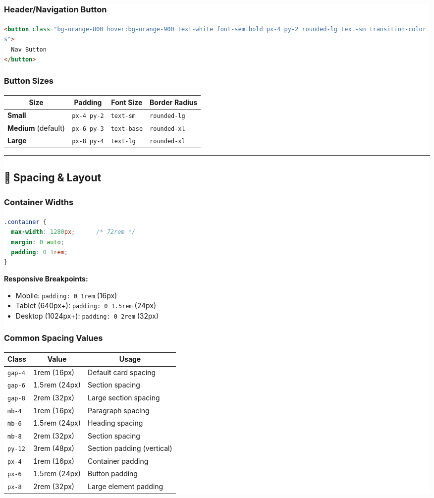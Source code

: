 ### Header/Navigation Button
```html
<button class="bg-orange-800 hover:bg-orange-900 text-white font-semibold px-4 py-2 rounded-lg text-sm transition-colors">
  Nav Button
</button>
```

### Button Sizes

| Size | Padding | Font Size | Border Radius |
|------|---------|-----------|---------------|
| **Small** | `px-4 py-2` | `text-sm` | `rounded-lg` |
| **Medium** (default) | `px-6 py-3` | `text-base` | `rounded-xl` |
| **Large** | `px-8 py-4` | `text-lg` | `rounded-xl` |

---

## 📐 Spacing & Layout

### Container Widths
```css
.container {
  max-width: 1280px;      /* 72rem */
  margin: 0 auto;
  padding: 0 1rem;
}
```

**Responsive Breakpoints:**
- Mobile: `padding: 0 1rem` (16px)
- Tablet (640px+): `padding: 0 1.5rem` (24px)
- Desktop (1024px+): `padding: 0 2rem` (32px)

### Common Spacing Values

| Class | Value | Usage |
|-------|-------|-------|
| `gap-4` | 1rem (16px) | Default card spacing |
| `gap-6` | 1.5rem (24px) | Section spacing |
| `gap-8` | 2rem (32px) | Large section spacing |
| `mb-4` | 1rem (16px) | Paragraph spacing |
| `mb-6` | 1.5rem (24px) | Heading spacing |
| `mb-8` | 2rem (32px) | Section spacing |
| `py-12` | 3rem (48px) | Section padding (vertical) |
| `px-4` | 1rem (16px) | Container padding |
| `px-6` | 1.5rem (24px) | Button padding |
| `px-8` | 2rem (32px) | Large element padding |
